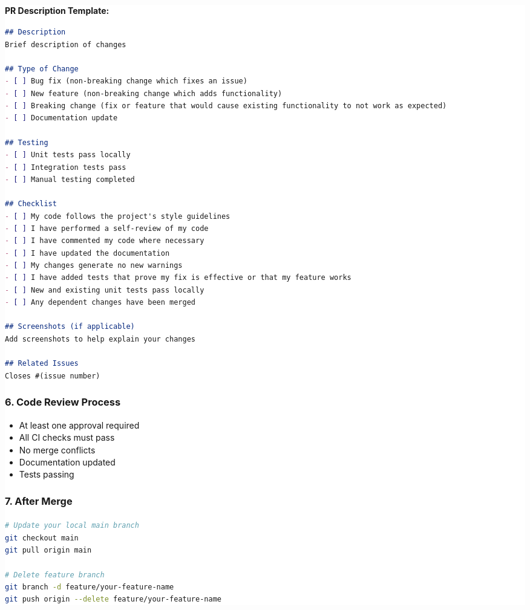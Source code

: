 **PR Description Template:**

```markdown
## Description
Brief description of changes

## Type of Change
- [ ] Bug fix (non-breaking change which fixes an issue)
- [ ] New feature (non-breaking change which adds functionality)
- [ ] Breaking change (fix or feature that would cause existing functionality to not work as expected)
- [ ] Documentation update

## Testing
- [ ] Unit tests pass locally
- [ ] Integration tests pass
- [ ] Manual testing completed

## Checklist
- [ ] My code follows the project's style guidelines
- [ ] I have performed a self-review of my code
- [ ] I have commented my code where necessary
- [ ] I have updated the documentation
- [ ] My changes generate no new warnings
- [ ] I have added tests that prove my fix is effective or that my feature works
- [ ] New and existing unit tests pass locally
- [ ] Any dependent changes have been merged

## Screenshots (if applicable)
Add screenshots to help explain your changes

## Related Issues
Closes #(issue number)
```

### 6. Code Review Process

- At least one approval required
- All CI checks must pass
- No merge conflicts
- Documentation updated
- Tests passing

### 7. After Merge

```bash
# Update your local main branch
git checkout main
git pull origin main

# Delete feature branch
git branch -d feature/your-feature-name
git push origin --delete feature/your-feature-name
```

